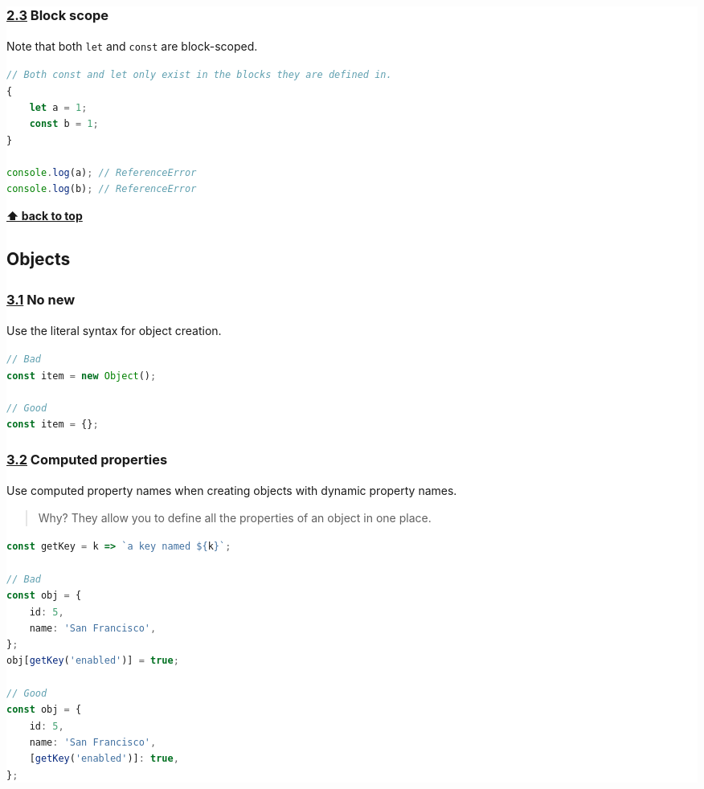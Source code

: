 <a name="references--block-scope"></a><a name="2.3"></a>
### [2.3](#references--block-scope) Block scope

Note that both `let` and `const` are block-scoped.

```ts
// Both const and let only exist in the blocks they are defined in.
{
	let a = 1;
	const b = 1;
}

console.log(a); // ReferenceError
console.log(b); // ReferenceError
```

**[⬆ back to top](#table-of-contents)**


## Objects

<a name="objects--no-new"></a><a name="3.1"></a>
### [3.1](#objects--no-new) No new

Use the literal syntax for object creation.

```ts
// Bad
const item = new Object();

// Good
const item = {};
```

<a name="objects--computer-properties"></a><a name="3.2"></a>
### [3.2](#objects--computer-properties) Computed properties

Use computed property names when creating objects with dynamic property names.

> Why? They allow you to define all the properties of an object in one place.

```ts
const getKey = k => `a key named ${k}`;

// Bad
const obj = {
	id: 5,
	name: 'San Francisco',
};
obj[getKey('enabled')] = true;

// Good
const obj = {
	id: 5,
	name: 'San Francisco',
	[getKey('enabled')]: true,
};
```
